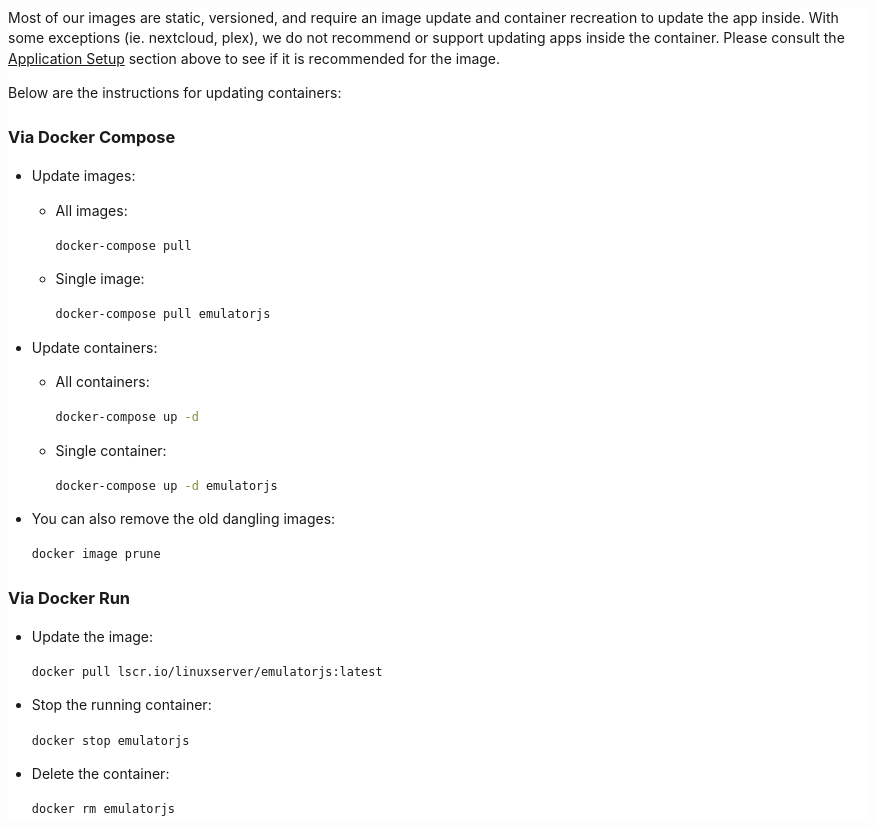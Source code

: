 Most of our images are static, versioned, and require an image update and container recreation to update the app inside. With some exceptions (ie. nextcloud, plex), we do not recommend or support updating apps inside the container. Please consult the [Application Setup](#application-setup) section above to see if it is recommended for the image.

Below are the instructions for updating containers:

### Via Docker Compose

* Update images:
    * All images:

        ```bash
        docker-compose pull
        ```

    * Single image:

        ```bash
        docker-compose pull emulatorjs
        ```

* Update containers:
    * All containers:

        ```bash
        docker-compose up -d
        ```

    * Single container:

        ```bash
        docker-compose up -d emulatorjs
        ```

* You can also remove the old dangling images:

    ```bash
    docker image prune
    ```

### Via Docker Run

* Update the image:

    ```bash
    docker pull lscr.io/linuxserver/emulatorjs:latest
    ```

* Stop the running container:

    ```bash
    docker stop emulatorjs
    ```

* Delete the container:

    ```bash
    docker rm emulatorjs
    ```
